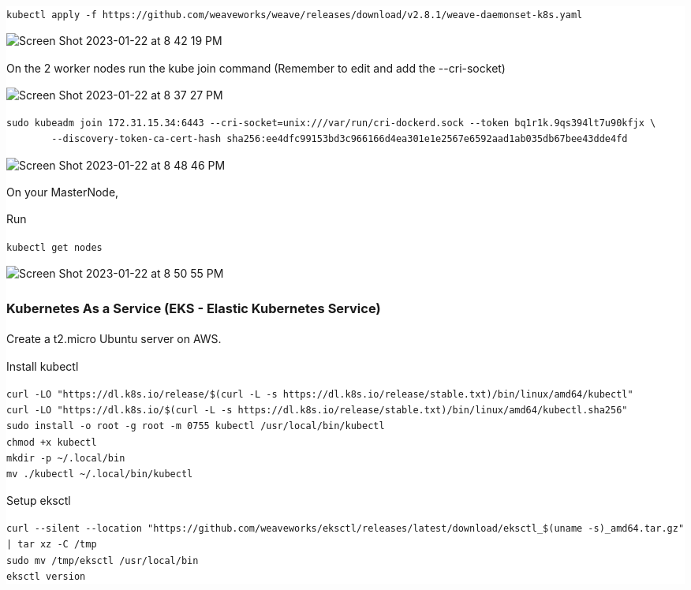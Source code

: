 ```
kubectl apply -f https://github.com/weaveworks/weave/releases/download/v2.8.1/weave-daemonset-k8s.yaml
```

![Screen Shot 2023-01-22 at 8 42 19 PM](https://user-images.githubusercontent.com/74343792/213953078-f9d94819-a490-4e25-b860-c8231e8116ea.png)


On the 2 worker nodes run the kube join command (Remember to edit and add the --cri-socket)

![Screen Shot 2023-01-22 at 8 37 27 PM](https://user-images.githubusercontent.com/74343792/213953070-a526c63d-faf9-43bd-9a8e-8b38b3615cf4.png)

```
sudo kubeadm join 172.31.15.34:6443 --cri-socket=unix:///var/run/cri-dockerd.sock --token bq1r1k.9qs394lt7u90kfjx \
        --discovery-token-ca-cert-hash sha256:ee4dfc99153bd3c966166d4ea301e1e2567e6592aad1ab035db67bee43dde4fd
```

![Screen Shot 2023-01-22 at 8 48 46 PM](https://user-images.githubusercontent.com/74343792/213953525-1678ecba-1564-4f05-ad50-0ef54dfa6d38.png)

On your MasterNode, 

Run
```
kubectl get nodes
```

![Screen Shot 2023-01-22 at 8 50 55 PM](https://user-images.githubusercontent.com/74343792/213953672-1c190128-dd73-44f4-af17-f0b08db0565e.png)



### Kubernetes As a Service (EKS - Elastic Kubernetes Service)

Create a t2.micro Ubuntu server on AWS.

Install kubectl
```
curl -LO "https://dl.k8s.io/release/$(curl -L -s https://dl.k8s.io/release/stable.txt)/bin/linux/amd64/kubectl"
curl -LO "https://dl.k8s.io/$(curl -L -s https://dl.k8s.io/release/stable.txt)/bin/linux/amd64/kubectl.sha256"
sudo install -o root -g root -m 0755 kubectl /usr/local/bin/kubectl
chmod +x kubectl
mkdir -p ~/.local/bin
mv ./kubectl ~/.local/bin/kubectl
```

Setup eksctl

```
curl --silent --location "https://github.com/weaveworks/eksctl/releases/latest/download/eksctl_$(uname -s)_amd64.tar.gz" | tar xz -C /tmp
sudo mv /tmp/eksctl /usr/local/bin
eksctl version
```
